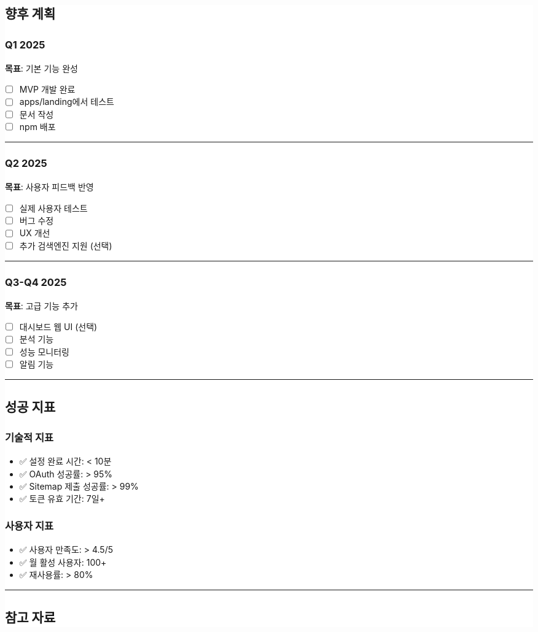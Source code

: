 
## 향후 계획

### Q1 2025

**목표**: 기본 기능 완성

- [ ] MVP 개발 완료
- [ ] apps/landing에서 테스트
- [ ] 문서 작성
- [ ] npm 배포

---

### Q2 2025

**목표**: 사용자 피드백 반영

- [ ] 실제 사용자 테스트
- [ ] 버그 수정
- [ ] UX 개선
- [ ] 추가 검색엔진 지원 (선택)

---

### Q3-Q4 2025

**목표**: 고급 기능 추가

- [ ] 대시보드 웹 UI (선택)
- [ ] 분석 기능
- [ ] 성능 모니터링
- [ ] 알림 기능

---

## 성공 지표

### 기술적 지표

- ✅ 설정 완료 시간: < 10분
- ✅ OAuth 성공률: > 95%
- ✅ Sitemap 제출 성공률: > 99%
- ✅ 토큰 유효 기간: 7일+

### 사용자 지표

- ✅ 사용자 만족도: > 4.5/5
- ✅ 월 활성 사용자: 100+
- ✅ 재사용률: > 80%

---

## 참고 자료
